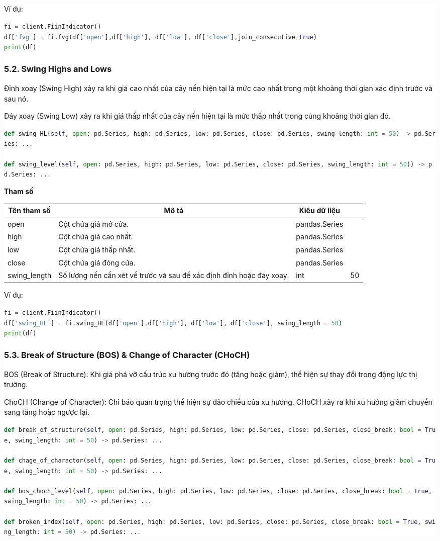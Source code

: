 Ví dụ:

```python
fi = client.FiinIndicator()
df['fvg'] = fi.fvg(df['open'],df['high'], df['low'], df['close'],join_consecutive=True)
print(df)
```



### **5.2. Swing Highs and Lows**

Đỉnh xoay (Swing High) xảy ra khi giá cao nhất của cây nến hiện tại là mức cao nhất trong một khoảng thời gian xác định trước và sau nó.

Đáy xoay (Swing Low) xảy ra khi giá thấp nhất của cây nến hiện tại là mức thấp nhất trong cùng khoảng thời gian đó.

```python
def swing_HL(self, open: pd.Series, high: pd.Series, low: pd.Series, close: pd.Series, swing_length: int = 50) -> pd.Series: ...
    
def swing_level(self, open: pd.Series, high: pd.Series, low: pd.Series, close: pd.Series, swing_length: int = 50)) -> pd.Series: ...
```

**Tham số**

| Tên tham số   | Mô tả                                                                | Kiểu dữ liệu  |    |
| ------------- | -------------------------------------------------------------------- | ------------- | -- |
| open          | Cột chứa giá mở cửa.                                                 | pandas.Series |    |
| high          | Cột chứa giá cao nhất.                                               | pandas.Series |    |
| low           | Cột chứa giá thấp nhất.                                              | pandas.Series |    |
| close         | Cột chứa giá đóng cửa.                                               | pandas.Series |    |
| swing\_length | Số lượng nến cần xét về trước và sau để xác định đỉnh hoặc đáy xoay. | int           | 50 |

Ví dụ:

```python
fi = client.FiinIndicator()
df['swing_HL'] = fi.swing_HL(df['open'],df['high'], df['low'], df['close'], swing_length = 50)
print(df)
```

### **5.3. Break of Structure (BOS) & Change of Character (CHoCH)**

BOS (Break of Structure): Khi giá phá vỡ cấu trúc xu hướng trước đó (tăng hoặc giảm), thể hiện sự thay đổi trong động lực thị trường.

ChoCH (Change of Character): Chỉ báo quan trọng thể hiện sự đảo chiều của xu hướng. CHoCH xảy ra khi xu hướng giảm chuyển sang tăng hoặc ngược lại.

```python
def break_of_structure(self, open: pd.Series, high: pd.Series, low: pd.Series, close: pd.Series, close_break: bool = True, swing_length: int = 50) -> pd.Series: ...
    
def chage_of_charactor(self, open: pd.Series, high: pd.Series, low: pd.Series, close: pd.Series, close_break: bool = True, swing_length: int = 50) -> pd.Series: ...
    
def bos_choch_level(self, open: pd.Series, high: pd.Series, low: pd.Series, close: pd.Series, close_break: bool = True, swing_length: int = 50) -> pd.Series: ...
    
def broken_index(self, open: pd.Series, high: pd.Series, low: pd.Series, close: pd.Series, close_break: bool = True, swing_length: int = 50) -> pd.Series: ...
```
